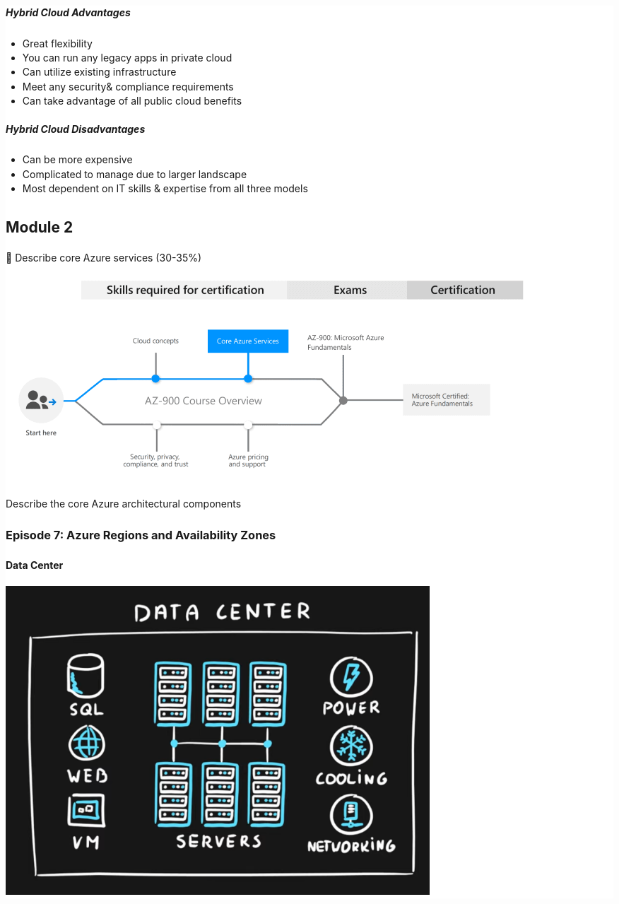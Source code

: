 ##### Hybrid Cloud Advantages

- Great flexibility
- You can run any legacy apps in private cloud
- Can utilize existing infrastructure
- Meet any security& compliance requirements
- Can take advantage of all public cloud benefits

##### Hybrid Cloud Disadvantages

- Can be more expensive
- Complicated to manage due to larger landscape
- Most dependent on IT skills & expertise from all three models

## Module 2

🔷 Describe core Azure services (30-35%)

![alt text](./Assets/path-2.png)

Describe the core Azure architectural components

### Episode 7: Azure Regions and Availability Zones

#### Data Center

![alt text](./Assets/data_center.png)
